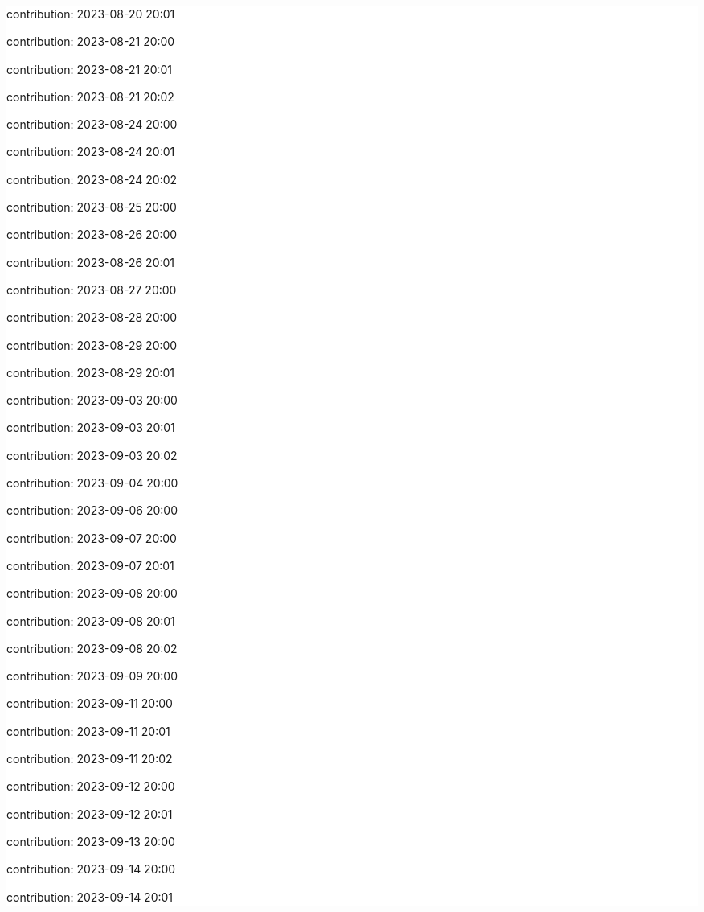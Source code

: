 contribution: 2023-08-20 20:01

contribution: 2023-08-21 20:00

contribution: 2023-08-21 20:01

contribution: 2023-08-21 20:02

contribution: 2023-08-24 20:00

contribution: 2023-08-24 20:01

contribution: 2023-08-24 20:02

contribution: 2023-08-25 20:00

contribution: 2023-08-26 20:00

contribution: 2023-08-26 20:01

contribution: 2023-08-27 20:00

contribution: 2023-08-28 20:00

contribution: 2023-08-29 20:00

contribution: 2023-08-29 20:01

contribution: 2023-09-03 20:00

contribution: 2023-09-03 20:01

contribution: 2023-09-03 20:02

contribution: 2023-09-04 20:00

contribution: 2023-09-06 20:00

contribution: 2023-09-07 20:00

contribution: 2023-09-07 20:01

contribution: 2023-09-08 20:00

contribution: 2023-09-08 20:01

contribution: 2023-09-08 20:02

contribution: 2023-09-09 20:00

contribution: 2023-09-11 20:00

contribution: 2023-09-11 20:01

contribution: 2023-09-11 20:02

contribution: 2023-09-12 20:00

contribution: 2023-09-12 20:01

contribution: 2023-09-13 20:00

contribution: 2023-09-14 20:00

contribution: 2023-09-14 20:01
